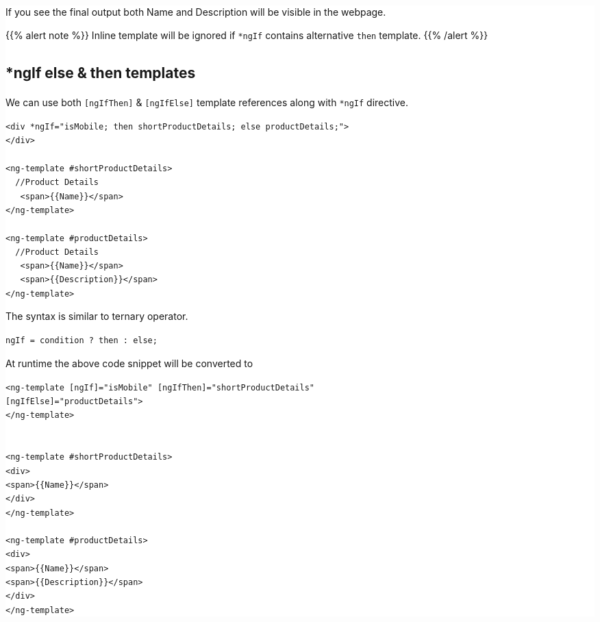 If you see the final output both Name and Description will be visible in the webpage.

{{% alert note %}}
Inline template will be ignored if `*ngIf` contains alternative `then` template.
{{% /alert %}}

## *ngIf else & then templates

We can use both `[ngIfThen]` & `[ngIfElse]` template references along with `*ngIf` directive.

```
<div *ngIf="isMobile; then shortProductDetails; else productDetails;">
</div>

<ng-template #shortProductDetails>
  //Product Details
   <span>{{Name}}</span>
</ng-template>

<ng-template #productDetails>
  //Product Details
   <span>{{Name}}</span>
   <span>{{Description}}</span>
</ng-template>

```
The syntax is similar to ternary operator.

```
ngIf = condition ? then : else;
```

At runtime the above code snippet will be converted to 

```
<ng-template [ngIf]="isMobile" [ngIfThen]="shortProductDetails" 
[ngIfElse]="productDetails">
</ng-template>


<ng-template #shortProductDetails>
<div>
<span>{{Name}}</span>
</div>
</ng-template>

<ng-template #productDetails>
<div>
<span>{{Name}}</span>
<span>{{Description}}</span>
</div>
</ng-template>

```
